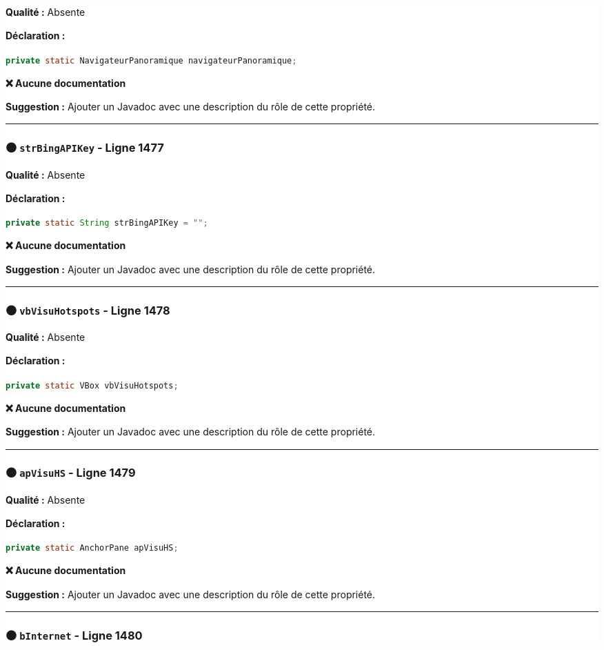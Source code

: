 **Qualité :** Absente

**Déclaration :**
```java
private static NavigateurPanoramique navigateurPanoramique;
```

**❌ Aucune documentation**

**Suggestion :** Ajouter un Javadoc avec une description du rôle de cette propriété.

---

### ⚫ `strBingAPIKey` - Ligne 1477

**Qualité :** Absente

**Déclaration :**
```java
private static String strBingAPIKey = "";
```

**❌ Aucune documentation**

**Suggestion :** Ajouter un Javadoc avec une description du rôle de cette propriété.

---

### ⚫ `vbVisuHotspots` - Ligne 1478

**Qualité :** Absente

**Déclaration :**
```java
private static VBox vbVisuHotspots;
```

**❌ Aucune documentation**

**Suggestion :** Ajouter un Javadoc avec une description du rôle de cette propriété.

---

### ⚫ `apVisuHS` - Ligne 1479

**Qualité :** Absente

**Déclaration :**
```java
private static AnchorPane apVisuHS;
```

**❌ Aucune documentation**

**Suggestion :** Ajouter un Javadoc avec une description du rôle de cette propriété.

---

### ⚫ `bInternet` - Ligne 1480
